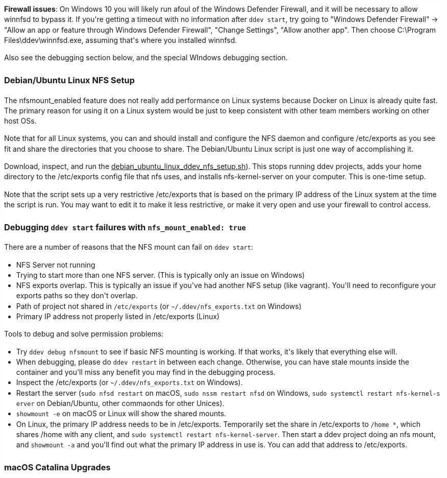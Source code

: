 **Firewall issues**: On Windows 10 you will likely run afoul of the Windows Defender Firewall, and it will be necessary to allow winnfsd to bypass it. If you're getting a timeout with no information after `ddev start`, try going to "Windows Defender Firewall" -> "Allow an app or feature through Windows Defender Firewall", "Change Settings", "Allow another app". Then choose C:\Program Files\ddev\winnfsd.exe, assuming that's where you installed winnfsd.

Also see the debugging section below, and the special WIndows debugging section.

### Debian/Ubuntu Linux NFS Setup

The nfsmount_enabled feature does not really add performance on Linux systems because Docker on Linux is already quite fast. The primary reason for using it on a Linux system would be just to keep consistent with other team members working on other host OSs.

Note that for all Linux systems, you can and should install and configure the NFS daemon and configure /etc/exports as you see fit and share the directories that you choose to share. The Debian/Ubuntu Linux script is just one way of accomplishing it.

Download, inspect, and run the [debian_ubuntu_linux_ddev_nfs_setup.sh](https://raw.githubusercontent.com/drud/ddev/master/scripts/debian_ubuntu_linux_ddev_nfs_setup.sh)). This stops running ddev projects, adds your home directory to the /etc/exports config file that nfs uses, and installs nfs-kernel-server  on your computer. This is one-time setup.

Note that the script sets up a very restrictive /etc/exports that is based on the primary IP address of the Linux system at the time the script is run. You may want to edit it to make it less restrictive, or make it very open and use your firewall to control access.

### Debugging `ddev start` failures with `nfs_mount_enabled: true`

There are a number of reasons that the NFS mount can fail on `ddev start`:

* NFS Server not running
* Trying to start more than one NFS server. (This is typically only an issue on Windows)
* NFS exports overlap. This is typically an issue if you've had another NFS setup (like vagrant). You'll need to reconfigure your exports paths so they don't overlap.
* Path of project not shared in `/etc/exports` (or `~/.ddev/nfs_exports.txt` on Windows)
* Primary IP address not properly listed in /etc/exports (Linux)

Tools to debug and solve permission problems:

* Try `ddev debug nfsmount` to see if basic NFS mounting is working. If that works, it's likely that everything else will.
* When debugging, please do `ddev restart` in between each change. Otherwise, you can have stale mounts inside the container and you'll miss any benefit you may find in the debugging process.
* Inspect the /etc/exports (or `~/.ddev/nfs_exports.txt` on Windows).
* Restart the server (`sudo nfsd restart` on macOS, `sudo nssm restart nfsd` on Windows, `sudo systemctl restart nfs-kernel-server` on Debian/Ubuntu, other commaonds for other Unices).
* `showmount -e` on macOS or Linux will show the shared mounts.
* On Linux, the primary IP address needs to be in /etc/exports. Temporarily set the share in /etc/exports to `/home *`, which shares /home with any client, and `sudo systemctl restart nfs-kernel-server`. Then start a ddev project doing an nfs mount, and `showmount -a` and you'll find out what the primary IP address in use is. You can add that address to /etc/exports.

### macOS Catalina Upgrades
